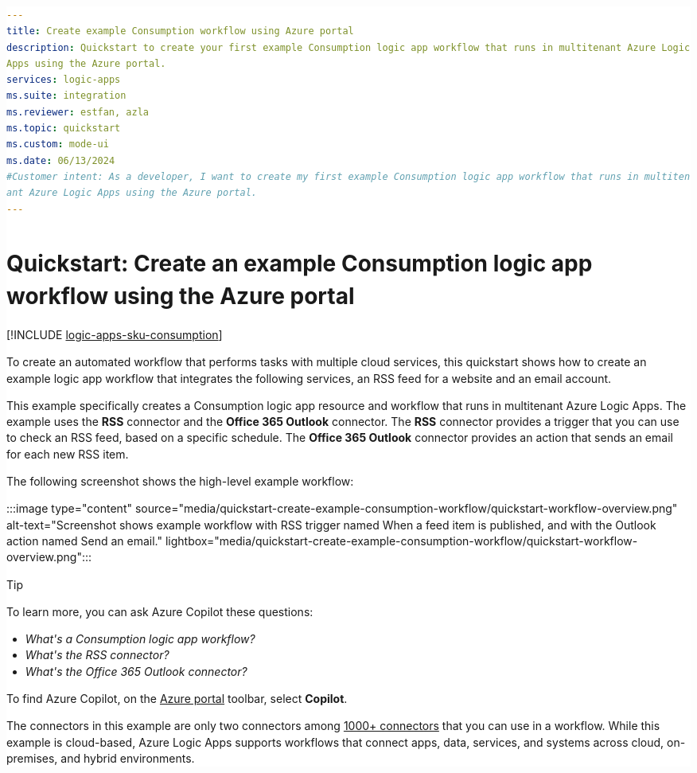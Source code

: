 ```yaml
---
title: Create example Consumption workflow using Azure portal
description: Quickstart to create your first example Consumption logic app workflow that runs in multitenant Azure Logic Apps using the Azure portal.
services: logic-apps
ms.suite: integration
ms.reviewer: estfan, azla
ms.topic: quickstart
ms.custom: mode-ui
ms.date: 06/13/2024
#Customer intent: As a developer, I want to create my first example Consumption logic app workflow that runs in multitenant Azure Logic Apps using the Azure portal.
---
```


# Quickstart: Create an example Consumption logic app workflow using the Azure portal

[!INCLUDE [logic-apps-sku-consumption](~/reusable-content/ce-skilling/azure/includes/logic-apps-sku-consumption.md)]

To create an automated workflow that performs tasks with multiple cloud services, this quickstart shows how to create an example logic app workflow that integrates the following services, an RSS feed for a website and an email account.

This example specifically creates a Consumption logic app resource and workflow that runs in multitenant Azure Logic Apps. The example uses the **RSS** connector and the **Office 365 Outlook** connector. The **RSS** connector provides a trigger that you can use to check an RSS feed, based on a specific schedule. The **Office 365 Outlook** connector provides an action that sends an email for each new RSS item.

The following screenshot shows the high-level example workflow:

:::image type="content" source="media/quickstart-create-example-consumption-workflow/quickstart-workflow-overview.png" alt-text="Screenshot shows example workflow with RSS trigger named When a feed item is published, and with the Outlook action named Send an email." lightbox="media/quickstart-create-example-consumption-workflow/quickstart-workflow-overview.png":::

> [!TIP]
>
> To learn more, you can ask Azure Copilot these questions:
>
> - *What's a Consumption logic app workflow?*
> - *What's the RSS connector?*
> - *What's the Office 365 Outlook connector?*
>
> To find Azure Copilot, on the [Azure portal](https://portal.azure.com) toolbar, select **Copilot**.

The connectors in this example are only two connectors among [1000+ connectors](/connectors/connector-reference/connector-reference-logicapps-connectors) that you can use in a workflow. While this example is cloud-based, Azure Logic Apps supports workflows that connect apps, data, services, and systems across cloud, on-premises, and hybrid environments.
